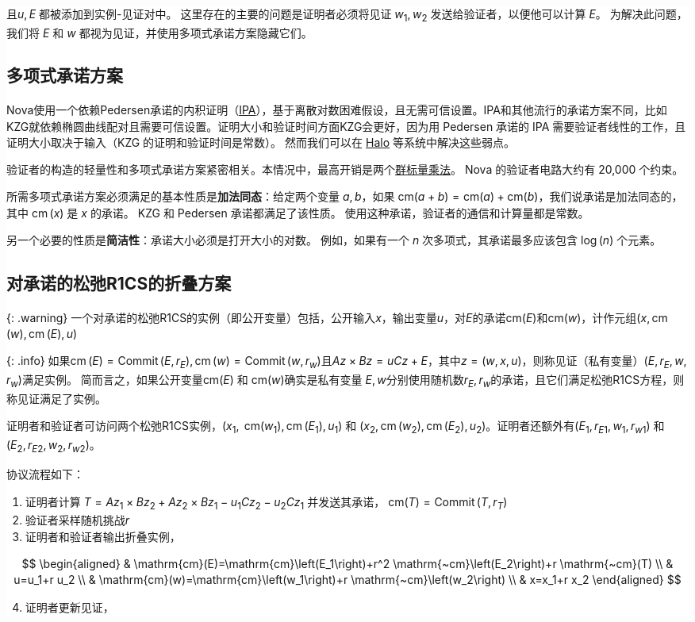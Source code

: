 且$u, E$ 都被添加到实例-见证对中。 这里存在的主要的问题是证明者必须将见证 $w_1, w_2$ 发送给验证者，以便他可以计算 $E$。 为解决此问题，我们将 $E$ 和 $w$ 都视为见证，并使用多项式承诺方案隐藏它们。

## 多项式承诺方案

Nova使用一个依赖Pedersen承诺的内积证明（[IPA](https://dankradfeist.de/ethereum/2021/11/18/inner-product-arguments-mandarin.html)），基于离散对数困难假设，且无需可信设置。IPA和其他流行的承诺方案不同，比如KZG就依赖椭圆曲线配对且需要可信设置。证明大小和验证时间方面KZG会更好，因为用 Pedersen 承诺的 IPA 需要验证者线性的工作，且证明大小取决于输入（KZG 的证明和验证时间是常数）。 然而我们可以在 [Halo](https://electriccoin.co/blog/halo-recursive-proof-composition-without-a-trusted-setup/) 等系统中解决这些弱点。

验证者的构造的轻量性和多项式承诺方案紧密相关。本情况中，最高开销是两个[群标量乘法](https://www.notamonadtutorial.com/need-for-speed-elliptic-curves-chapter/)。 Nova 的验证者电路大约有 20,000 个约束。

所需多项式承诺方案必须满足的基本性质是**加法同态**：给定两个变量 $a, b$，如果 $\mathrm{cm}(a+b)=\mathrm{cm}(a)+\mathrm{cm}(b)$，我们说承诺是加法同态的，其中 $\operatorname{cm}(x)$ 是 $x$ 的承诺。 KZG 和 Pedersen 承诺都满足了该性质。 使用这种承诺，验证者的通信和计算量都是常数。


另一个必要的性质是**简洁性**：承诺大小必须是打开大小的对数。 例如，如果有一个 $n$ 次多项式，其承诺最多应该包含 $\log (n)$ 个元素。


## 对承诺的松弛R1CS的折叠方案

{: .warning}
 一个对承诺的松弛R1CS的实例（即公开变量）包括，公开输入$x$，输出变量$u$，对$E$的承诺$\mathrm{cm}(E)$和$\mathrm{cm}(w)$，计作元组$(x, \operatorname{cm}(w), \operatorname{cm}(E), u)$


{: .info}
如果$\operatorname{cm}(E)=\operatorname{Commit}\left(E, r_E\right), \operatorname{cm}(w)=\operatorname{Commit}\left(w, r_w\right)$且$A z \times B z=u C z+E$，其中$z=(w, x, u)$，则称见证（私有变量）$\left(E, r_E, w, r_w\right)$满足实例。
简而言之，如果公开变量$\mathrm{cm}(E)$ 和 $\mathrm{cm}(w)$确实是私有变量 $E, w$分别使用随机数$r_E, r_w$的承诺，且它们满足松弛R1CS方程，则称见证满足了实例。

证明者和验证者可访问两个松弛R1CS实例，$\left(x_1, \mathrm{~cm}\left(w_1\right), \operatorname{cm}\left(E_1\right), u_1\right)$ 和 $\left(x_2, \operatorname{cm}\left(w_2\right), \operatorname{cm}\left(E_2\right), u_2\right)$。证明者还额外有$\left(E_1, r_{E 1}, w_1, r_{w 1}\right)$ 和 $\left(E_2, r_{E 2}, w_2, r_{w 2}\right)$。

协议流程如下：

1. 证明者计算 $T=A z_1 \times B z_2+A z_2 \times B z_1-u_1 C z_2-u_2 C z_1$ 并发送其承诺， $\mathrm{cm}(T)=\operatorname{Commit}\left(T, r_T\right)$
2. 验证者采样随机挑战$r$
3. 证明者和验证者输出折叠实例，

$$
\begin{aligned}
& \mathrm{cm}(E)=\mathrm{cm}\left(E_1\right)+r^2 \mathrm{~cm}\left(E_2\right)+r \mathrm{~cm}(T) \\
& u=u_1+r u_2 \\
& \mathrm{cm}(w)=\mathrm{cm}\left(w_1\right)+r \mathrm{~cm}\left(w_2\right) \\
& x=x_1+r x_2
\end{aligned}
$$

4. 证明者更新见证，
